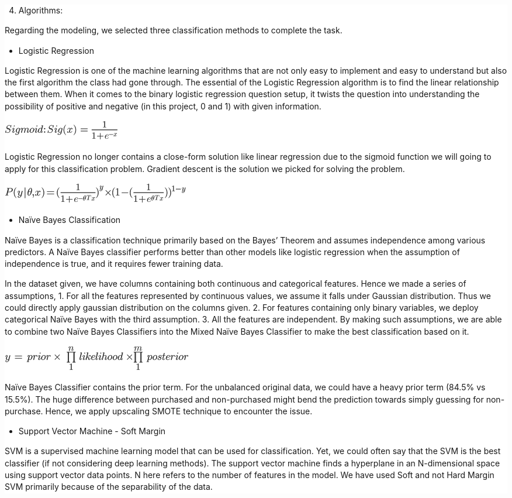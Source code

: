 4) Algorithms:

Regarding the modeling, we selected three classification methods to complete the task. 

- Logistic Regression

Logistic Regression is one of the machine learning algorithms that are not only easy to implement and easy to understand but also the first algorithm the class had gone through. The essential of the Logistic Regression algorithm is to find the linear relationship between them. When it comes to the binary logistic regression question setup, it twists the question into understanding the possibility of positive and negative (in this project, 0 and 1) with given information.

![](/images/Projects/group_1_fall_2022/image4.webp)

Logistic Regression no longer contains a close-form solution like linear regression due to the sigmoid function we will going to apply for this classification problem. Gradient descent is the solution we picked for solving the problem.

![](/images/Projects/group_1_fall_2022/image5.webp)

- Naïve Bayes Classification

Naïve Bayes is a classification technique primarily based on the Bayes’ Theorem and assumes independence among various predictors. A Naïve Bayes classifier performs better than other models like logistic regression when the assumption of independence is true, and it requires fewer training data.

In the dataset given, we have columns containing both continuous and categorical features. Hence we made a series of assumptions, 1. For all the features represented by continuous values, we assume it falls under Gaussian distribution. Thus we could directly apply gaussian distribution on the columns given. 2. For features containing only binary variables, we deploy categorical Naïve Bayes with the third assumption. 3. All the features are independent. By making such assumptions, we are able to combine two Naïve Bayes Classifiers into the Mixed Naïve Bayes Classifier to make the best classification based on it. 

![](/images/Projects/group_1_fall_2022/image6.webp)

Naïve Bayes Classifier contains the prior term. For the unbalanced original data, we could have a heavy prior term (84.5% vs 15.5%). The huge difference between purchased and non-purchased might bend the prediction towards simply guessing for non-purchase. Hence, we apply upscaling SMOTE technique to encounter the issue. 

- Support Vector Machine - Soft Margin 

SVM is a supervised machine learning model that can be used for classification. Yet, we could often say that the SVM is the best classifier (if not considering deep learning methods). The support vector machine finds a hyperplane in an N-dimensional space using support vector data points. N here refers to the number of features in the model. We have used Soft and not Hard Margin SVM primarily because of the separability of the data.
